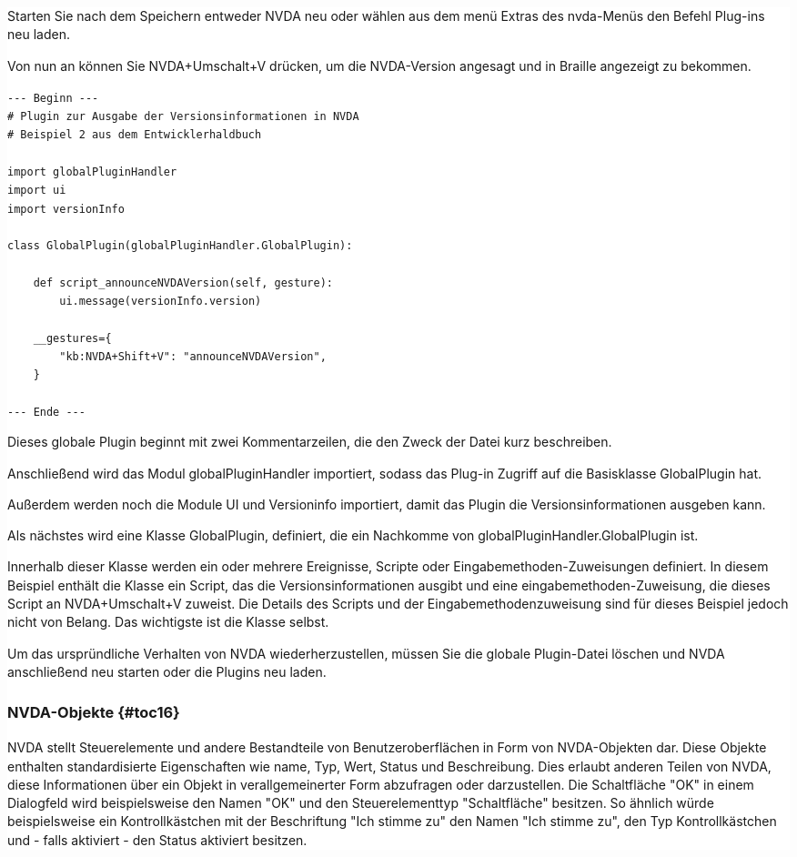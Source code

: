 Starten Sie nach dem Speichern entweder NVDA neu oder wählen aus dem menü Extras des nvda-Menüs den Befehl Plug-ins neu laden.

Von nun an können Sie NVDA+Umschalt+V drücken, um die NVDA-Version angesagt und in Braille angezeigt zu bekommen.

    --- Beginn ---
    # Plugin zur Ausgabe der Versionsinformationen in NVDA
    # Beispiel 2 aus dem Entwicklerhaldbuch
    
    import globalPluginHandler
    import ui
    import versionInfo
    
    class GlobalPlugin(globalPluginHandler.GlobalPlugin):
    
    	def script_announceNVDAVersion(self, gesture):
    		ui.message(versionInfo.version)
    
    	__gestures={
    		"kb:NVDA+Shift+V": "announceNVDAVersion",
    	}
    
    --- Ende ---

Dieses globale Plugin beginnt mit zwei Kommentarzeilen, die den Zweck der Datei kurz beschreiben.

Anschließend wird das Modul globalPluginHandler importiert, sodass das Plug-in Zugriff auf die Basisklasse GlobalPlugin hat. 

Außerdem werden noch die Module UI und Versioninfo importiert, damit das Plugin die Versionsinformationen ausgeben kann. 

Als nächstes wird eine Klasse GlobalPlugin, definiert, die ein Nachkomme von globalPluginHandler.GlobalPlugin ist.

Innerhalb dieser Klasse werden ein oder mehrere Ereignisse, Scripte oder Eingabemethoden-Zuweisungen definiert.
In diesem Beispiel enthält die Klasse ein Script, das die Versionsinformationen ausgibt und eine eingabemethoden-Zuweisung, die dieses Script an NVDA+Umschalt+V zuweist.
Die Details des Scripts und der Eingabemethodenzuweisung sind für dieses Beispiel jedoch nicht von Belang.
Das wichtigste ist die Klasse selbst.

Um das urspründliche Verhalten von NVDA wiederherzustellen, müssen Sie die globale Plugin-Datei löschen und NVDA anschließend neu starten oder die Plugins neu laden.

### NVDA-Objekte {#toc16}

NVDA stellt Steuerelemente und andere Bestandteile von Benutzeroberflächen in Form von NVDA-Objekten dar.
Diese Objekte enthalten standardisierte Eigenschaften wie name, Typ, Wert, Status und Beschreibung. Dies erlaubt anderen Teilen von NVDA, diese Informationen über ein Objekt in verallgemeinerter Form abzufragen oder darzustellen.
Die Schaltfläche "OK" in einem Dialogfeld wird beispielsweise den Namen "OK" und den Steuerelementtyp "Schaltfläche" besitzen.
So ähnlich würde beispielsweise ein Kontrollkästchen mit der Beschriftung "Ich stimme zu" den Namen "Ich stimme zu", den Typ Kontrollkästchen und - falls aktiviert - den Status aktiviert besitzen.
